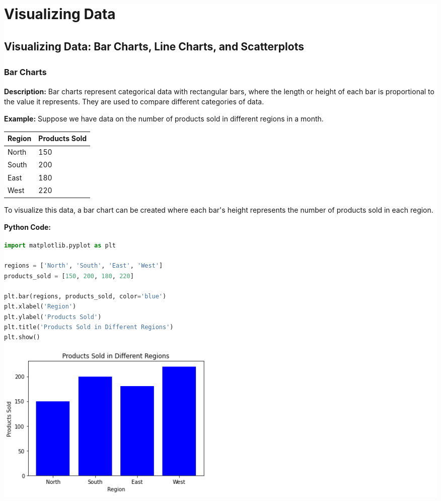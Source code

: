 # Visualizing Data

## Visualizing Data: Bar Charts, Line Charts, and Scatterplots

### Bar Charts
**Description:** Bar charts represent categorical data with rectangular bars, where the length or height of each bar is proportional to the value it represents. They are used to compare different categories of data.

**Example:**
Suppose we have data on the number of products sold in different regions in a month.

| Region  | Products Sold |
|---------|---------------|
| North   | 150           |
| South   | 200           |
| East    | 180           |
| West    | 220           |

To visualize this data, a bar chart can be created where each bar's height represents the number of products sold in each region.

**Python Code:**
```python
import matplotlib.pyplot as plt

regions = ['North', 'South', 'East', 'West']
products_sold = [150, 200, 180, 220]

plt.bar(regions, products_sold, color='blue')
plt.xlabel('Region')
plt.ylabel('Products Sold')
plt.title('Products Sold in Different Regions')
plt.show()
```

![](img/2024-06-16-17-42-05.png)
